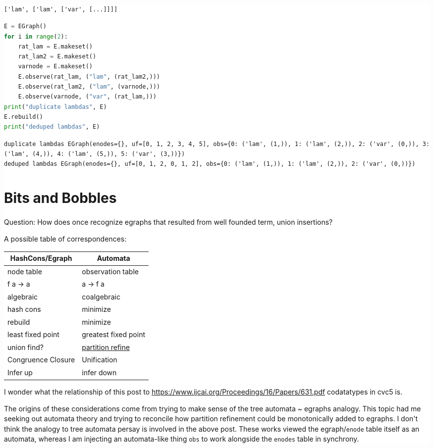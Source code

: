     ['lam', ['lam', ['var', [...]]]]

```python
E = EGraph()
for i in range(2):
    rat_lam = E.makeset()
    rat_lam2 = E.makeset()
    varnode = E.makeset()
    E.observe(rat_lam, ("lam", (rat_lam2,)))
    E.observe(rat_lam2, ("lam", (varnode,)))
    E.observe(varnode, ("var", (rat_lam,)))
print("duplicate lambdas", E)
E.rebuild()
print("deduped lambdas", E)
```

    duplicate lambdas EGraph(enodes={}, uf=[0, 1, 2, 3, 4, 5], obs={0: ('lam', (1,)), 1: ('lam', (2,)), 2: ('var', (0,)), 3: ('lam', (4,)), 4: ('lam', (5,)), 5: ('var', (3,))})
    deduped lambdas EGraph(enodes={}, uf=[0, 1, 2, 0, 1, 2], obs={0: ('lam', (1,)), 1: ('lam', (2,)), 2: ('var', (0,))})

# Bits and Bobbles

Question: How does once recognize egraphs that resulted from well founded term, union insertions?

A possible table of correspondences:

| HashCons/Egraph | Automata |
|--------|----------|
| node table | observation table |
| f a -> a | a -> f a |
| algebraic | coalgebraic |
| hash cons | minimize |
| rebuild   | minimize |
| least fixed point | greatest fixed point |
| union find? | [partition refine](https://en.wikipedia.org/wiki/Partition_refinement) |
| Congruence Closure | Unification |
| Infer up | infer down |

I wonder what the relationship of this post to <https://www.ijcai.org/Proceedings/16/Papers/631.pdf> codatatypes in cvc5 is.

The origins of these considerations come from trying to make sense of the tree automata ~ egraphs analogy. This topic had me seeking out automata theory and trying to reconcile how partition refinement could be monotonically added to egraphs. I don't think the analogy to tree automata persay is involved in the above post. These works viewed the egraph/`enode` table itself as an automata, whereas I am injecting an automata-like thing `obs` to work alongside the `enodes` table in synchrony.
